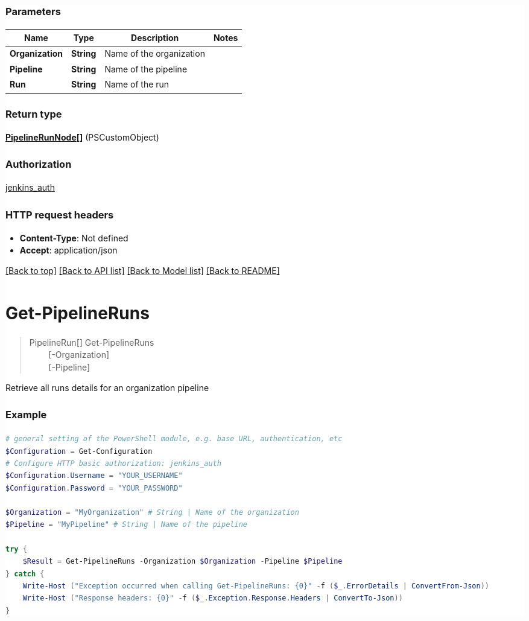 ### Parameters

Name | Type | Description  | Notes
------------- | ------------- | ------------- | -------------
 **Organization** | **String**| Name of the organization | 
 **Pipeline** | **String**| Name of the pipeline | 
 **Run** | **String**| Name of the run | 

### Return type

[**PipelineRunNode[]**](PipelineRunNode.md) (PSCustomObject)

### Authorization

[jenkins_auth](../README.md#jenkins_auth)

### HTTP request headers

 - **Content-Type**: Not defined
 - **Accept**: application/json

[[Back to top]](#) [[Back to API list]](../README.md#documentation-for-api-endpoints) [[Back to Model list]](../README.md#documentation-for-models) [[Back to README]](../README.md)

<a id="Get-PipelineRuns"></a>
# **Get-PipelineRuns**
> PipelineRun[] Get-PipelineRuns<br>
> &nbsp;&nbsp;&nbsp;&nbsp;&nbsp;&nbsp;&nbsp;&nbsp;[-Organization] <String><br>
> &nbsp;&nbsp;&nbsp;&nbsp;&nbsp;&nbsp;&nbsp;&nbsp;[-Pipeline] <String><br>



Retrieve all runs details for an organization pipeline

### Example
```powershell
# general setting of the PowerShell module, e.g. base URL, authentication, etc
$Configuration = Get-Configuration
# Configure HTTP basic authorization: jenkins_auth
$Configuration.Username = "YOUR_USERNAME"
$Configuration.Password = "YOUR_PASSWORD"

$Organization = "MyOrganization" # String | Name of the organization
$Pipeline = "MyPipeline" # String | Name of the pipeline

try {
    $Result = Get-PipelineRuns -Organization $Organization -Pipeline $Pipeline
} catch {
    Write-Host ("Exception occurred when calling Get-PipelineRuns: {0}" -f ($_.ErrorDetails | ConvertFrom-Json))
    Write-Host ("Response headers: {0}" -f ($_.Exception.Response.Headers | ConvertTo-Json))
}
```
